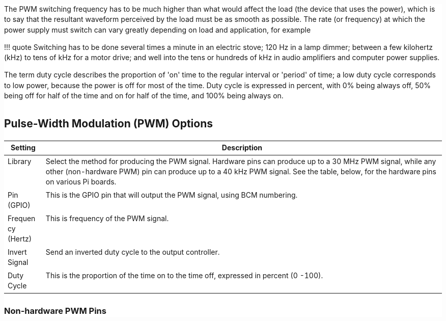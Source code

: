 The PWM switching frequency has to be much higher than what would affect the load (the device that uses the power), which is to say that the resultant waveform perceived by the load must be as smooth as possible. The rate (or frequency) at which the power supply must switch can vary greatly depending on load and application, for example

!!! quote
    Switching has to be done several times a minute in an electric stove; 120 Hz in a lamp dimmer; between a few kilohertz (kHz) to tens of kHz for a motor drive; and well into the tens or hundreds of kHz in audio amplifiers and computer power supplies.

The term duty cycle describes the proportion of 'on' time to the regular interval or 'period' of time; a low duty cycle corresponds to low power, because the power is off for most of the time. Duty cycle is expressed in percent, with 0% being always off, 50% being off for half of the time and on for half of the time, and 100% being always on.

## Pulse-Width Modulation (PWM) Options

<table>
<thead>
<tr class="header">
<th>Setting</th>
<th>Description</th>
</tr>
</thead>
<tbody>
<tr>
<td>Library</td>
<td>Select the method for producing the PWM signal. Hardware pins can produce up to a 30 MHz PWM signal, while any other (non-hardware PWM) pin can produce up to a 40 kHz PWM signal. See the table, below, for the hardware pins on various Pi boards.</td>
</tr>
<tr>
<td>Pin (GPIO)</td>
<td>This is the GPIO pin that will output the PWM signal, using BCM numbering.</td>
</tr>
<tr>
<td>Frequency (Hertz)</td>
<td>This is frequency of the PWM signal.</td>
</tr>
<tr>
<td>Invert Signal</td>
<td>Send an inverted duty cycle to the output controller.</td>
</tr>
<tr>
<td>Duty Cycle</td>
<td>This is the proportion of the time on to the time off, expressed in percent (0 -100).</td>
</tr>
</tbody>
</table>

### Non-hardware PWM Pins
